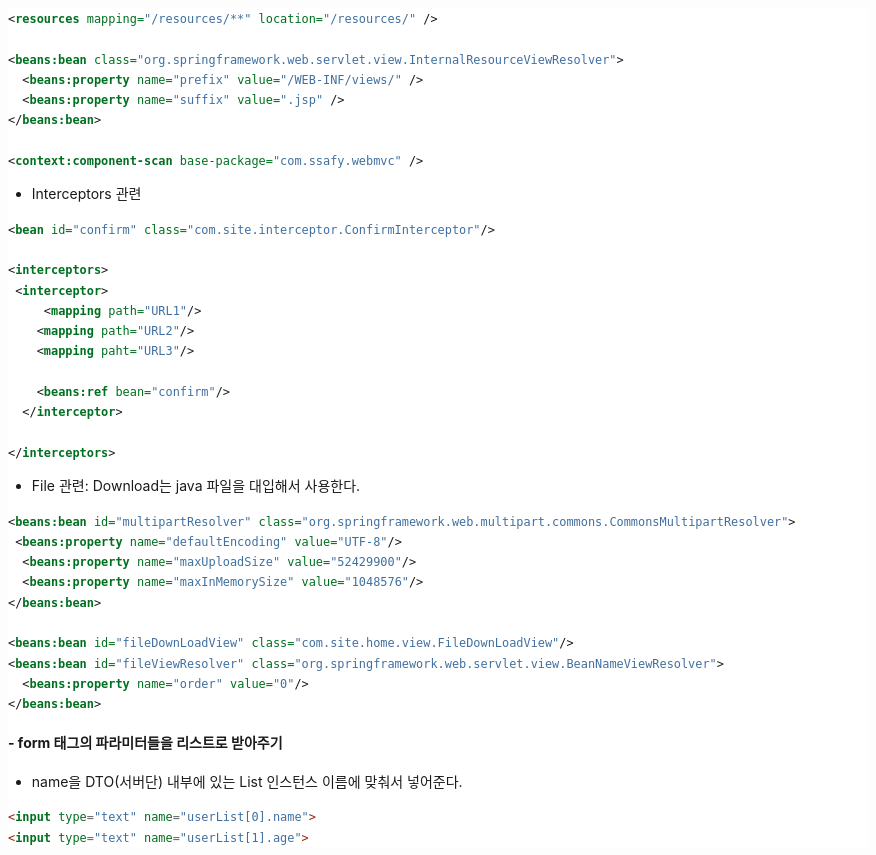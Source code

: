   ```xml
   <resources mapping="/resources/**" location="/resources/" />
   
   <beans:bean class="org.springframework.web.servlet.view.InternalResourceViewResolver">
     <beans:property name="prefix" value="/WEB-INF/views/" />
     <beans:property name="suffix" value=".jsp" />
   </beans:bean>
   
   <context:component-scan base-package="com.ssafy.webmvc" />
   ```

   * Interceptors 관련
   
   ```xml
   <bean id="confirm" class="com.site.interceptor.ConfirmInterceptor"/>
   
   <interceptors>
   	<interceptor>
     	<mapping path="URL1"/>
       <mapping path="URL2"/>
       <mapping paht="URL3"/>
       
       <beans:ref bean="confirm"/>
     </interceptor>
   
   </interceptors>
   ```
   
   * File 관련: Download는 java 파일을 대입해서 사용한다.
   
   ```xml
   <beans:bean id="multipartResolver" class="org.springframework.web.multipart.commons.CommonsMultipartResolver">
   	<beans:property name="defaultEncoding" value="UTF-8"/>
     <beans:property name="maxUploadSize" value="52429900"/>
     <beans:property name="maxInMemorySize" value="1048576"/>
   </beans:bean>
   
   <beans:bean id="fileDownLoadView" class="com.site.home.view.FileDownLoadView"/>
   <beans:bean id="fileViewResolver" class="org.springframework.web.servlet.view.BeanNameViewResolver">
     <beans:property name="order" value="0"/>
   </beans:bean>
   ```
   
   
   
   

#### - form 태그의 파라미터들을 리스트로 받아주기

* name을 DTO(서버단) 내부에 있는 List 인스턴스 이름에 맞춰서 넣어준다.

```html
<input type="text" name="userList[0].name">
<input type="text" name="userList[1].age">
```
